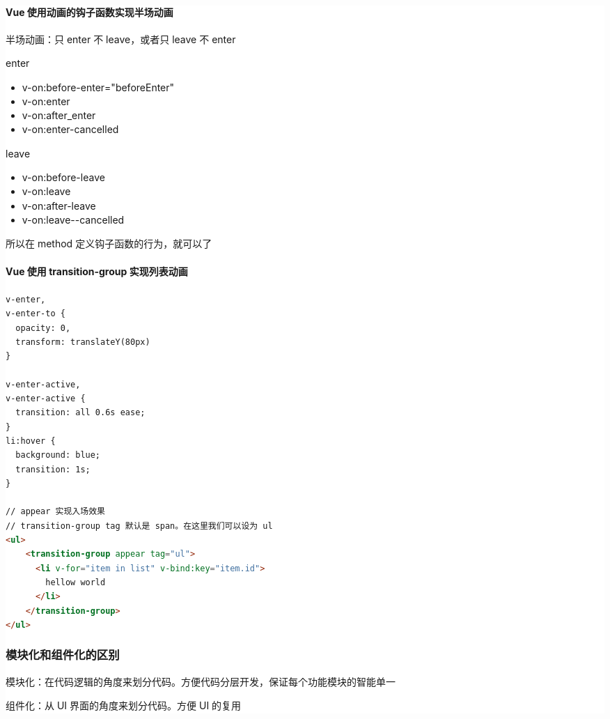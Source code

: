 #### Vue 使用动画的钩子函数实现半场动画

半场动画：只 enter 不 leave，或者只 leave 不 enter

enter

- v-on:before-enter="beforeEnter"
- v-on:enter
- v-on:after_enter
- v-on:enter-cancelled

leave

- v-on:before-leave
- v-on:leave
- v-on:after-leave
- v-on:leave--cancelled

所以在 method 定义钩子函数的行为，就可以了

#### Vue 使用 transition-group 实现列表动画

```html
v-enter,
v-enter-to {
  opacity: 0,
  transform: translateY(80px)
}

v-enter-active,
v-enter-active {
  transition: all 0.6s ease;
}
li:hover {
  background: blue;
  transition: 1s;
}

// appear 实现入场效果
// transition-group tag 默认是 span。在这里我们可以设为 ul
<ul>
    <transition-group appear tag="ul">
      <li v-for="item in list" v-bind:key="item.id">
        hellow world
      </li>    
    </transition-group>
</ul>
```

### 模块化和组件化的区别

模块化：在代码逻辑的角度来划分代码。方便代码分层开发，保证每个功能模块的智能单一

组件化：从 UI 界面的角度来划分代码。方便 UI 的复用
